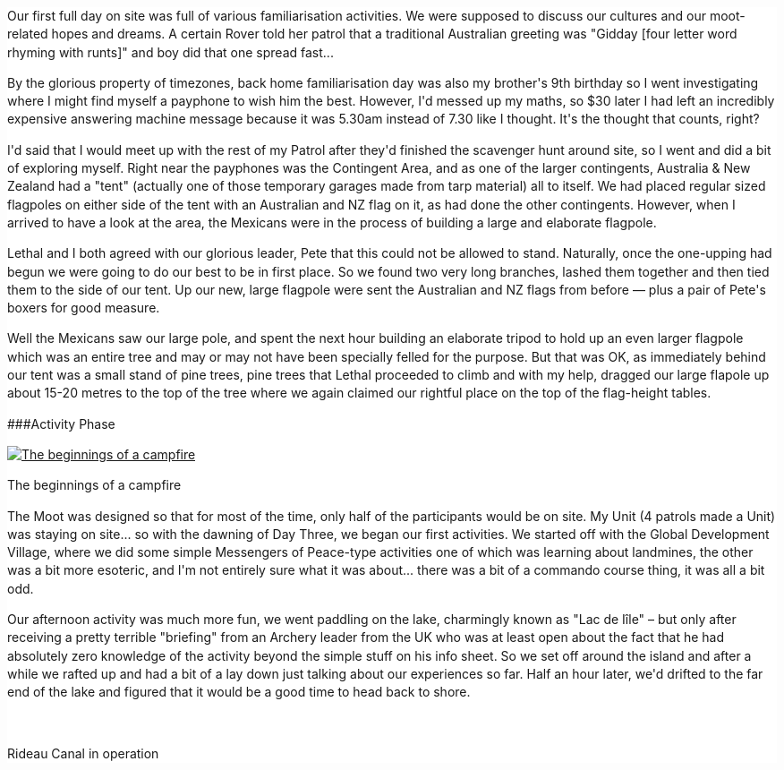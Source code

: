 Our first full day on site was full of various familiarisation activities. We were supposed to discuss our cultures and our moot-related hopes and dreams. A certain Rover told her patrol that a traditional Australian greeting was "Gidday [four letter word rhyming with runts]" and boy did that one spread fast...

By the glorious property of timezones, back home familiarisation day was also my brother's 9th birthday so I went investigating where I might find myself a payphone to wish him the best. However, I'd messed up my maths, so $30 later I had left an incredibly expensive answering machine message because it was 5.30am instead of 7.30 like I thought. It's the thought that counts, right?

I'd said that I would meet up with the rest of my Patrol after they'd finished the scavenger hunt around site, so I went and did a bit of exploring myself. Right near the payphones was the Contingent Area, and as one of the larger contingents, Australia &amp; New Zealand had a "tent" (actually one of those temporary garages made from tarp material) all to itself. We had placed regular sized flagpoles on either side of the tent with an Australian and NZ flag on it, as had done the other contingents. However, when I arrived to have a look at the area, the Mexicans were in the process of building a large and elaborate flagpole.

Lethal and I both agreed with our glorious leader, Pete that this could not be allowed to stand. Naturally, once the one-upping had begun we were going to do our best to be in first place. So we found two very long branches, lashed them together and then tied them to the side of our tent. Up our new, large flagpole were sent the Australian and NZ flags from before — plus a pair of Pete's boxers for good measure.

Well the Mexicans saw our large pole, and spent the next hour building an elaborate tripod to hold up an even larger flagpole which was an entire tree and may or may not have been specially felled for the purpose. But that was OK, as immediately behind our tent was a small stand of pine trees, pine trees that Lethal proceeded to climb and with my help, dragged our large flapole up about 15-20 metres to the top of the tree where we again claimed our rightful place on the top of the flag-height tables.

###Activity Phase
<div class="blog-image-left-land">
  <a href="https://www.flickr.com/photos/ubersejanus/12976157294/in/set-72157641973511214" target="_blank">
  <img src="https://farm8.staticflickr.com/7360/12976157294_7e16ef574b_z_d.jpg" alt="The beginnings of a campfire" /></a>
  <p class="wp-caption-text">The beginnings of a campfire</p>
</div>

The Moot was designed so that for most of the time, only half of the participants would be on site. My Unit (4 patrols made a Unit) was staying on site... so with the dawning of Day Three, we began our first activities. We started off with the Global Development Village, where we did some simple Messengers of Peace-type activities one of which was learning about landmines, the other was a bit more esoteric, and I'm not entirely sure what it was about... there was a bit of a commando course thing, it was all a bit odd.

Our afternoon activity was much more fun, we went paddling on the lake, charmingly known as "Lac de Iîle" &#8211; but only after receiving a pretty terrible "briefing" from an Archery leader from the UK who was at least open about the fact that he had absolutely zero knowledge of the activity beyond the simple stuff on his info sheet. So we set off around the island and after a while we rafted up and had a bit of a lay down just talking about our experiences so far. Half an hour later, we'd drifted to the far end of the lake and figured that it would be a good time to head back to shore.

<div class="blog-image-right-land">
  <a href="https://www.flickr.com/photos/ubersejanus/12975760885/in/set-72157641973511214" target="_blank">
  <img src="https://farm4.staticflickr.com/3128/12975760885_dfb2ca06cf_z_d.jpg" alt="" /></a>
  <p>Rideau Canal in operation</p>
</div>

